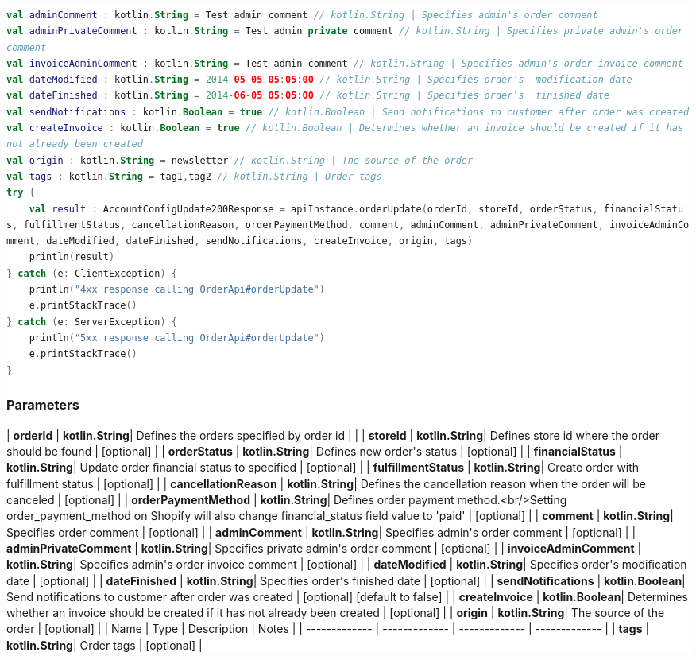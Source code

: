```kotlin
val adminComment : kotlin.String = Test admin comment // kotlin.String | Specifies admin's order comment
val adminPrivateComment : kotlin.String = Test admin private comment // kotlin.String | Specifies private admin's order comment
val invoiceAdminComment : kotlin.String = Test admin comment // kotlin.String | Specifies admin's order invoice comment
val dateModified : kotlin.String = 2014-05-05 05:05:00 // kotlin.String | Specifies order's  modification date
val dateFinished : kotlin.String = 2014-06-05 05:05:00 // kotlin.String | Specifies order's  finished date
val sendNotifications : kotlin.Boolean = true // kotlin.Boolean | Send notifications to customer after order was created
val createInvoice : kotlin.Boolean = true // kotlin.Boolean | Determines whether an invoice should be created if it has not already been created
val origin : kotlin.String = newsletter // kotlin.String | The source of the order
val tags : kotlin.String = tag1,tag2 // kotlin.String | Order tags
try {
    val result : AccountConfigUpdate200Response = apiInstance.orderUpdate(orderId, storeId, orderStatus, financialStatus, fulfillmentStatus, cancellationReason, orderPaymentMethod, comment, adminComment, adminPrivateComment, invoiceAdminComment, dateModified, dateFinished, sendNotifications, createInvoice, origin, tags)
    println(result)
} catch (e: ClientException) {
    println("4xx response calling OrderApi#orderUpdate")
    e.printStackTrace()
} catch (e: ServerException) {
    println("5xx response calling OrderApi#orderUpdate")
    e.printStackTrace()
}
```

### Parameters
| **orderId** | **kotlin.String**| Defines the orders specified by order id | |
| **storeId** | **kotlin.String**| Defines store id where the order should be found | [optional] |
| **orderStatus** | **kotlin.String**| Defines new order&#39;s status | [optional] |
| **financialStatus** | **kotlin.String**| Update order financial status to specified | [optional] |
| **fulfillmentStatus** | **kotlin.String**| Create order with fulfillment status | [optional] |
| **cancellationReason** | **kotlin.String**| Defines the cancellation reason when the order will be canceled | [optional] |
| **orderPaymentMethod** | **kotlin.String**| Defines order payment method.&lt;br/&gt;Setting order_payment_method on Shopify will also change financial_status field value to &#39;paid&#39; | [optional] |
| **comment** | **kotlin.String**| Specifies order comment | [optional] |
| **adminComment** | **kotlin.String**| Specifies admin&#39;s order comment | [optional] |
| **adminPrivateComment** | **kotlin.String**| Specifies private admin&#39;s order comment | [optional] |
| **invoiceAdminComment** | **kotlin.String**| Specifies admin&#39;s order invoice comment | [optional] |
| **dateModified** | **kotlin.String**| Specifies order&#39;s  modification date | [optional] |
| **dateFinished** | **kotlin.String**| Specifies order&#39;s  finished date | [optional] |
| **sendNotifications** | **kotlin.Boolean**| Send notifications to customer after order was created | [optional] [default to false] |
| **createInvoice** | **kotlin.Boolean**| Determines whether an invoice should be created if it has not already been created | [optional] |
| **origin** | **kotlin.String**| The source of the order | [optional] |
| Name | Type | Description  | Notes |
| ------------- | ------------- | ------------- | ------------- |
| **tags** | **kotlin.String**| Order tags | [optional] |